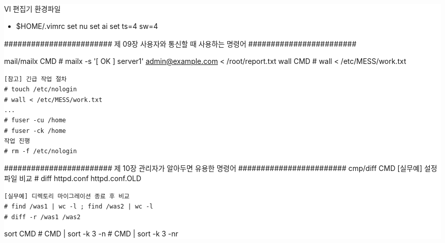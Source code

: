 VI 편집기 환경파일
* $HOME/.vimrc
	set nu
	set ai
	set ts=4 sw=4

########################
제 09장 사용자와 통신할 때 사용하는 명령어
########################

mail/mailx CMD
	# mailx -s '[  OK  ] server1' admin@example.com < /root/report.txt
wall CMD
	# wall < /etc/MESS/work.txt
	
	[참고] 긴급 작업 절차
	# touch /etc/nologin 
	# wall < /etc/MESS/work.txt
	...
	# fuser -cu /home
	# fuser -ck /home
	작업 진행
	# rm -f /etc/nologin 

########################
제 10장 관리자가 알아두면 유용한 명령어
########################
cmp/diff CMD
	[실무예] 설정 파일 비교
	# diff httpd.conf httpd.conf.OLD
	
	[실무예] 디렉토리 마이그레이션 종료 후 비교
	# find /was1 | wc -l ; find /was2 | wc -l
	# diff -r /was1 /was2

sort CMD
	# CMD | sort -k 3 -n
	# CMD | sort -k 3 -nr
